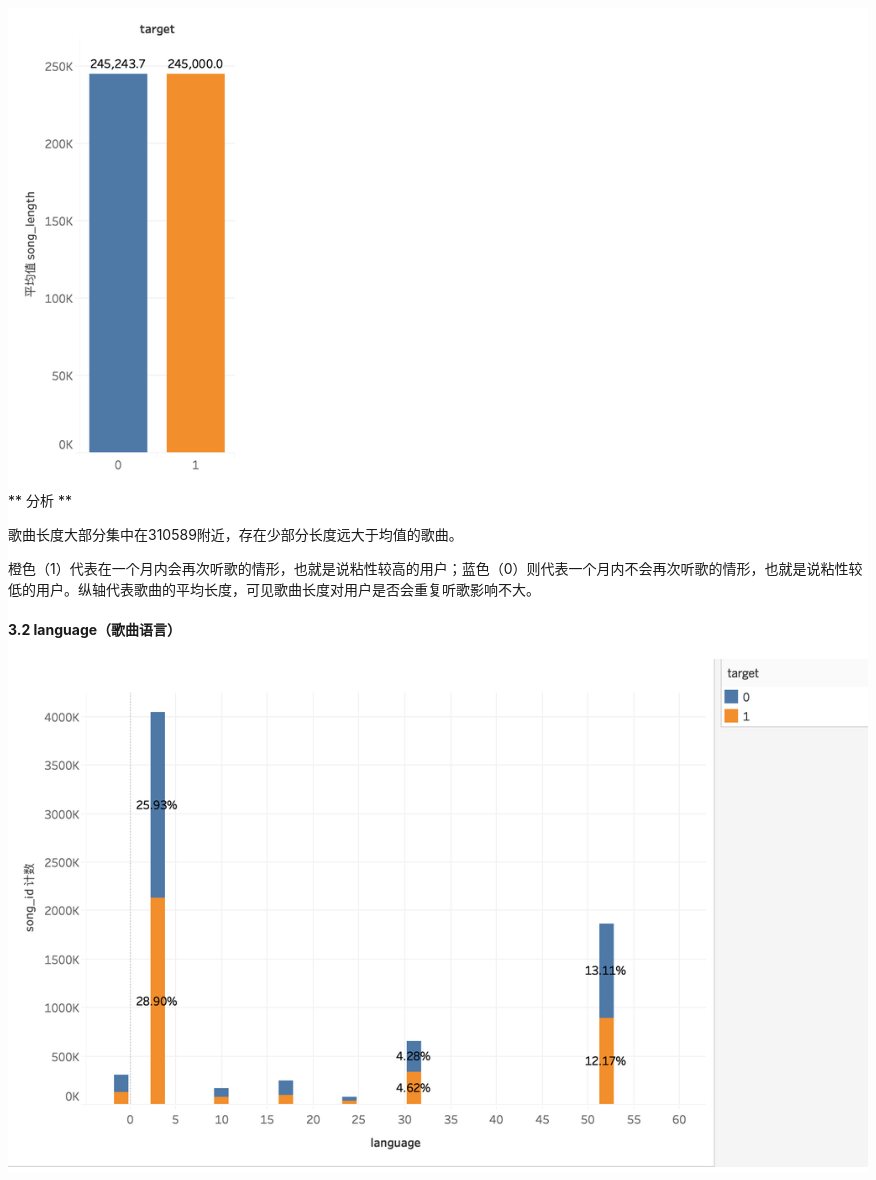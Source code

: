 ![png](./pics/s_songLength02.png)

** 分析 **

歌曲长度大部分集中在310589附近，存在少部分长度远大于均值的歌曲。

橙色（1）代表在一个月内会再次听歌的情形，也就是说粘性较高的用户；蓝色（0）则代表一个月内不会再次听歌的情形，也就是说粘性较低的用户。纵轴代表歌曲的平均长度，可见歌曲长度对用户是否会重复听歌影响不大。

#### 3.2 language（歌曲语言）
![png](./pics/s_language.png)
